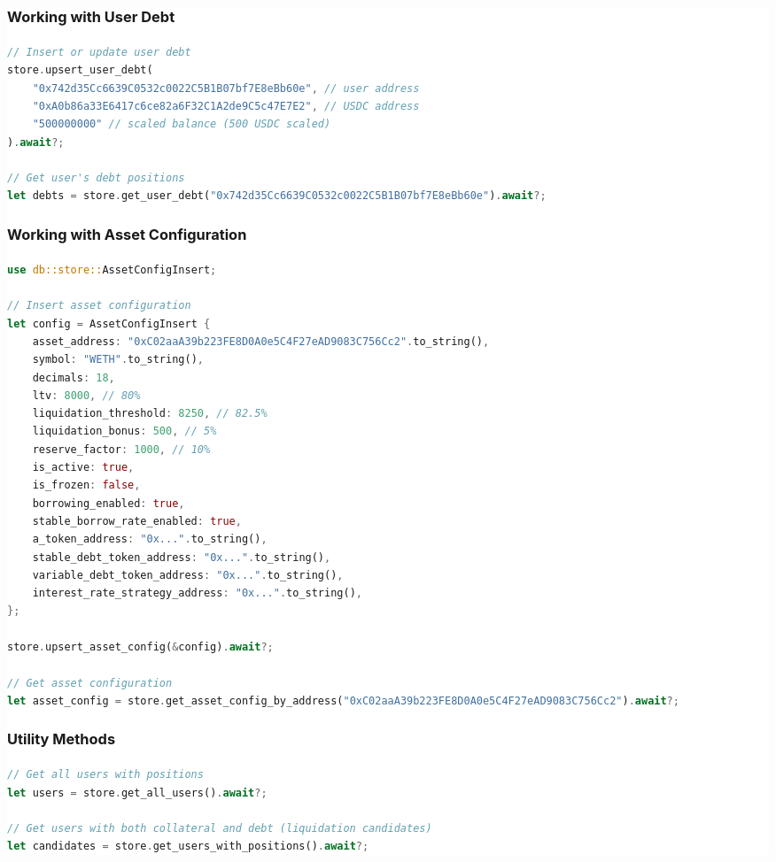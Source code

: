 ### Working with User Debt

```rust
// Insert or update user debt
store.upsert_user_debt(
    "0x742d35Cc6639C0532c0022C5B1B07bf7E8eBb60e", // user address
    "0xA0b86a33E6417c6ce82a6F32C1A2de9C5c47E7E2", // USDC address
    "500000000" // scaled balance (500 USDC scaled)
).await?;

// Get user's debt positions
let debts = store.get_user_debt("0x742d35Cc6639C0532c0022C5B1B07bf7E8eBb60e").await?;
```

### Working with Asset Configuration

```rust
use db::store::AssetConfigInsert;

// Insert asset configuration
let config = AssetConfigInsert {
    asset_address: "0xC02aaA39b223FE8D0A0e5C4F27eAD9083C756Cc2".to_string(),
    symbol: "WETH".to_string(),
    decimals: 18,
    ltv: 8000, // 80%
    liquidation_threshold: 8250, // 82.5%
    liquidation_bonus: 500, // 5%
    reserve_factor: 1000, // 10%
    is_active: true,
    is_frozen: false,
    borrowing_enabled: true,
    stable_borrow_rate_enabled: true,
    a_token_address: "0x...".to_string(),
    stable_debt_token_address: "0x...".to_string(),
    variable_debt_token_address: "0x...".to_string(),
    interest_rate_strategy_address: "0x...".to_string(),
};

store.upsert_asset_config(&config).await?;

// Get asset configuration
let asset_config = store.get_asset_config_by_address("0xC02aaA39b223FE8D0A0e5C4F27eAD9083C756Cc2").await?;
```

### Utility Methods

```rust
// Get all users with positions
let users = store.get_all_users().await?;

// Get users with both collateral and debt (liquidation candidates)
let candidates = store.get_users_with_positions().await?;
```
